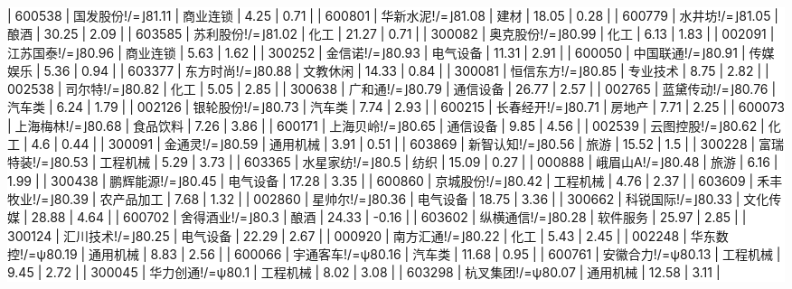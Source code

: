 | 600538 | 国发股份!/=⌋81.11  |  商业连锁  |   4.25  |  0.71  |
| 600801 | 华新水泥!/=⌋81.08  |    建材    |  18.05  |  0.28  |
| 600779 |  水井坊!/=⌋81.05   |    酿酒    |  30.25  |  2.09  |
| 603585 | 苏利股份!/=⌋81.02  |    化工    |  21.27  |  0.71  |
| 300082 | 奥克股份!/=⌋80.99  |    化工    |   6.13  |  1.83  |
| 002091 | 江苏国泰!/=⌋80.96  |  商业连锁  |   5.63  |  1.62  |
| 300252 |  金信诺!/=⌋80.93   |  电气设备  |  11.31  |  2.91  |
| 600050 | 中国联通!/=⌋80.91  |  传媒娱乐  |   5.36  |  0.94  |
| 603377 | 东方时尚!/=⌋80.88  |  文教休闲  |  14.33  |  0.84  |
| 300081 | 恒信东方!/=⌋80.85  |  专业技术  |   8.75  |  2.82  |
| 002538 |  司尔特!/=⌋80.82   |    化工    |   5.05  |  2.85  |
| 300638 |  广和通!/=⌋80.79   |  通信设备  |  26.77  |  2.57  |
| 002765 | 蓝黛传动!/=⌋80.76  |   汽车类   |   6.24  |  1.79  |
| 002126 | 银轮股份!/=⌋80.73  |   汽车类   |   7.74  |  2.93  |
| 600215 | 长春经开!/=⌋80.71  |   房地产   |   7.71  |  2.25  |
| 600073 | 上海梅林!/=⌋80.68  |  食品饮料  |   7.26  |  3.86  |
| 600171 | 上海贝岭!/=⌋80.65  |  通信设备  |   9.85  |  4.56  |
| 002539 | 云图控股!/=⌋80.62  |    化工    |   4.6   |  0.44  |
| 300091 |  金通灵!/=⌋80.59   |  通用机械  |   3.91  |  0.51  |
| 603869 | 新智认知!/=⌋80.56  |    旅游    |  15.52  |  1.5   |
| 300228 | 富瑞特装!/=⌋80.53  |  工程机械  |   5.29  |  3.73  |
| 603365 |  水星家纺!/=⌋80.5  |    纺织    |  15.09  |  0.27  |
| 000888 |  峨眉山A!/=⌋80.48  |    旅游    |   6.16  |  1.99  |
| 300438 | 鹏辉能源!/=⌋80.45  |  电气设备  |  17.28  |  3.35  |
| 600860 | 京城股份!/=⌋80.42  |  工程机械  |   4.76  |  2.37  |
| 603609 | 禾丰牧业!/=⌋80.39  | 农产品加工 |   7.68  |  1.32  |
| 002860 |  星帅尔!/=⌋80.36   |  电气设备  |  18.75  |  3.36  |
| 300662 | 科锐国际!/=⌋80.33  |  文化传媒  |  28.88  |  4.64  |
| 600702 |  舍得酒业!/=⌋80.3  |    酿酒    |  24.33  | -0.16  |
| 603602 | 纵横通信!/=⌋80.28  |  软件服务  |  25.97  |  2.85  |
| 300124 | 汇川技术!/=⌋80.25  |  电气设备  |  22.29  |  2.67  |
| 000920 | 南方汇通!/=⌋80.22  |    化工    |   5.43  |  2.45  |
| 002248 | 华东数控!/=ψ80.19  |  通用机械  |   8.83  |  2.56  |
| 600066 | 宇通客车!/=ψ80.16  |   汽车类   |  11.68  |  0.95  |
| 600761 | 安徽合力!/=ψ80.13  |  工程机械  |   9.45  |  2.72  |
| 300045 |  华力创通!/=ψ80.1  |  工程机械  |   8.02  |  3.08  |
| 603298 | 杭叉集团!/=ψ80.07  |  通用机械  |  12.58  |  3.11  |
